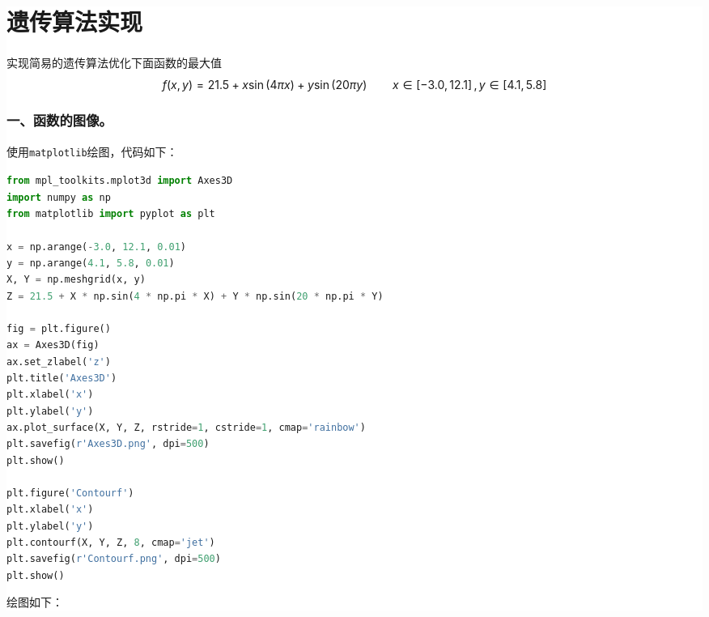 # 遗传算法实现
实现简易的遗传算法优化下面函数的最大值
$$
f(x, y) = 21.5 + x\sin(4 \pi x) + y\sin(20 \pi y)
\qquad x\in[-3.0,12.1]\,,y\in[4.1,5.8]
$$
### 一、函数的图像。

使用`matplotlib`绘图，代码如下：

```python
from mpl_toolkits.mplot3d import Axes3D
import numpy as np
from matplotlib import pyplot as plt

x = np.arange(-3.0, 12.1, 0.01)
y = np.arange(4.1, 5.8, 0.01)
X, Y = np.meshgrid(x, y)
Z = 21.5 + X * np.sin(4 * np.pi * X) + Y * np.sin(20 * np.pi * Y)

fig = plt.figure()
ax = Axes3D(fig)
ax.set_zlabel('z')
plt.title('Axes3D')
plt.xlabel('x')
plt.ylabel('y')
ax.plot_surface(X, Y, Z, rstride=1, cstride=1, cmap='rainbow')
plt.savefig(r'Axes3D.png', dpi=500)
plt.show()

plt.figure('Contourf')
plt.xlabel('x')
plt.ylabel('y')
plt.contourf(X, Y, Z, 8, cmap='jet')
plt.savefig(r'Contourf.png', dpi=500)
plt.show()

```

绘图如下：
